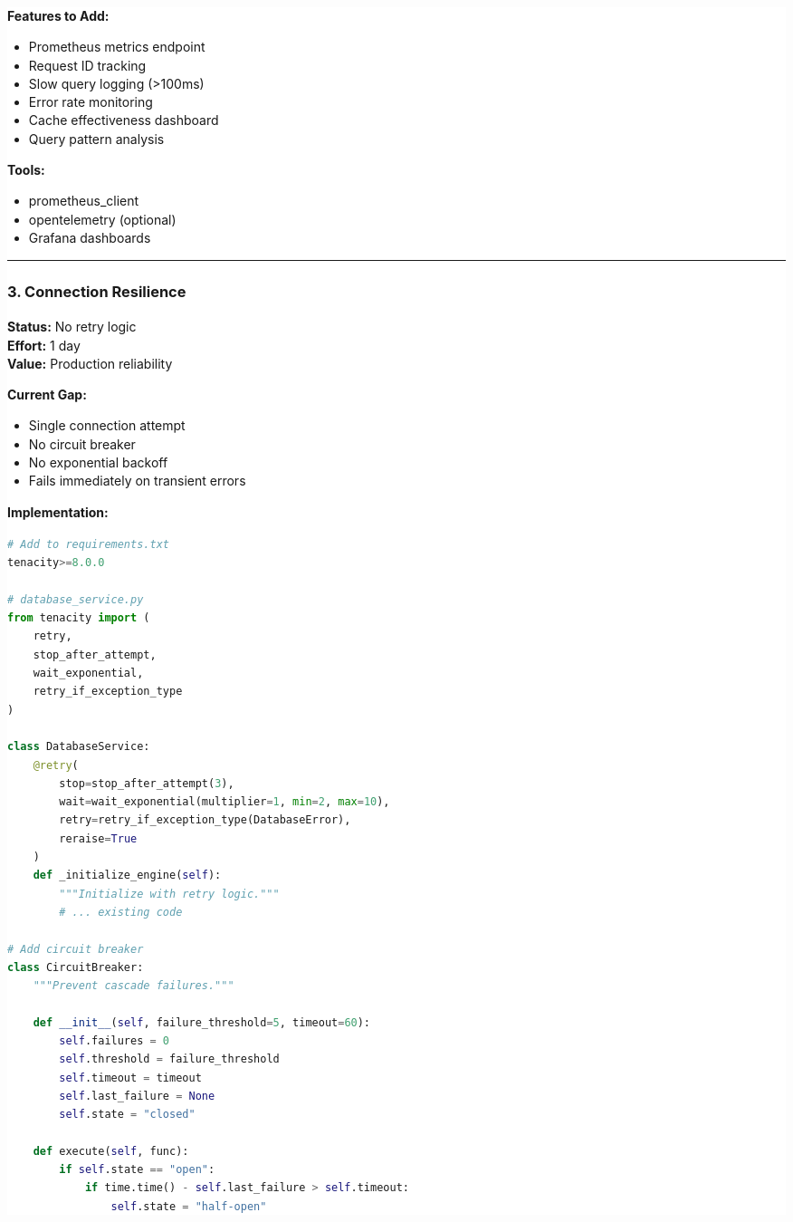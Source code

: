 **Features to Add:**
- Prometheus metrics endpoint
- Request ID tracking
- Slow query logging (>100ms)
- Error rate monitoring
- Cache effectiveness dashboard
- Query pattern analysis

**Tools:**
- prometheus_client
- opentelemetry (optional)
- Grafana dashboards

---

### 3. Connection Resilience

**Status:** No retry logic  
**Effort:** 1 day  
**Value:** Production reliability

**Current Gap:**
- Single connection attempt
- No circuit breaker
- No exponential backoff
- Fails immediately on transient errors

**Implementation:**
```python
# Add to requirements.txt
tenacity>=8.0.0

# database_service.py
from tenacity import (
    retry,
    stop_after_attempt,
    wait_exponential,
    retry_if_exception_type
)

class DatabaseService:
    @retry(
        stop=stop_after_attempt(3),
        wait=wait_exponential(multiplier=1, min=2, max=10),
        retry=retry_if_exception_type(DatabaseError),
        reraise=True
    )
    def _initialize_engine(self):
        """Initialize with retry logic."""
        # ... existing code

# Add circuit breaker
class CircuitBreaker:
    """Prevent cascade failures."""
    
    def __init__(self, failure_threshold=5, timeout=60):
        self.failures = 0
        self.threshold = failure_threshold
        self.timeout = timeout
        self.last_failure = None
        self.state = "closed"
    
    def execute(self, func):
        if self.state == "open":
            if time.time() - self.last_failure > self.timeout:
                self.state = "half-open"
```